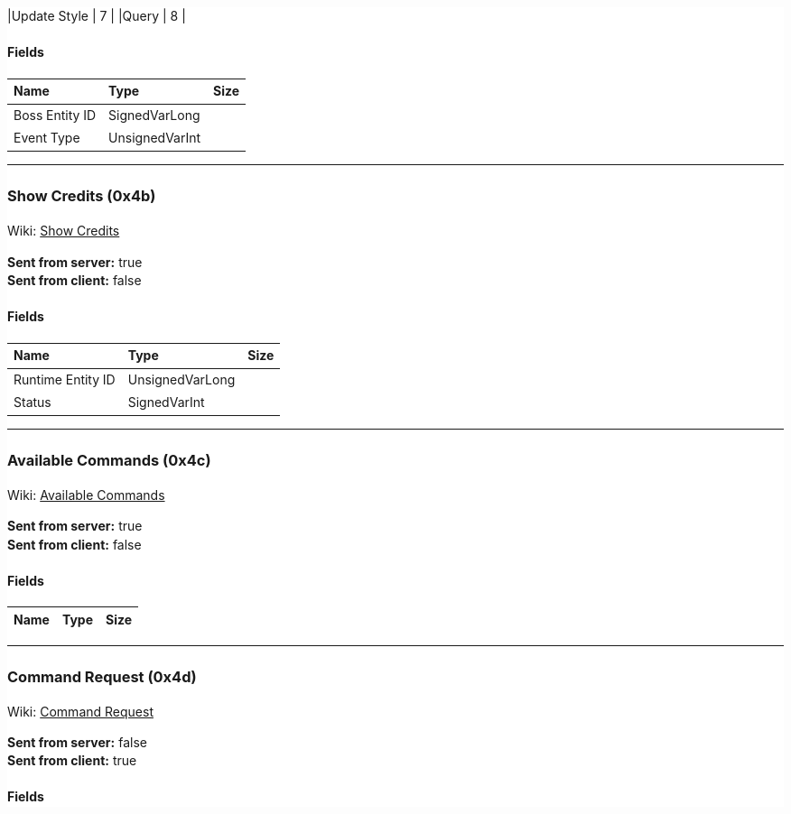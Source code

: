 |Update Style | 7 |
|Query | 8 |


#### Fields

| Name | Type | Size |
|:-----|:-----|:-----|
|Boss Entity ID | SignedVarLong |  |
|Event Type | UnsignedVarInt |  |
-----------------------------------------------------------------------
### Show Credits (0x4b)
Wiki: [Show Credits](https://github.com/NiclasOlofsson/MiNET/wiki//Protocol-ShowCredits)

**Sent from server:** true  
**Sent from client:** false




#### Fields

| Name | Type | Size |
|:-----|:-----|:-----|
|Runtime Entity ID | UnsignedVarLong |  |
|Status | SignedVarInt |  |
-----------------------------------------------------------------------
### Available Commands (0x4c)
Wiki: [Available Commands](https://github.com/NiclasOlofsson/MiNET/wiki//Protocol-AvailableCommands)

**Sent from server:** true  
**Sent from client:** false




#### Fields

| Name | Type | Size |
|:-----|:-----|:-----|
-----------------------------------------------------------------------
### Command Request (0x4d)
Wiki: [Command Request](https://github.com/NiclasOlofsson/MiNET/wiki//Protocol-CommandRequest)

**Sent from server:** false  
**Sent from client:** true




#### Fields

